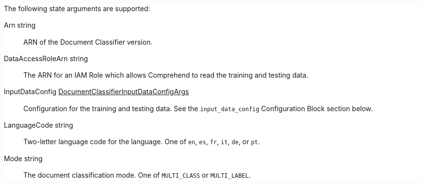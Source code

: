 </pulumi-choosable>
</div>

<div>
<pulumi-choosable type="language" values="typescript,javascript,python,go,csharp,java">
The following state arguments are supported:


<div>
<pulumi-choosable type="language" values="csharp">
<dl class="resources-properties"><dt class="property-optional"
            title="Optional">
        <span id="state_arn_csharp">
<a data-swiftype-name="resource-property" data-swiftype-type="text" href="#state_arn_csharp" style="color: inherit; text-decoration: inherit;">Arn</a>
</span>
        <span class="property-indicator"></span>
        <span class="property-type">string</span>
    </dt>
    <dd><p>ARN of the Document Classifier version.</p>
</dd><dt class="property-optional"
            title="Optional">
        <span id="state_dataaccessrolearn_csharp">
<a data-swiftype-name="resource-property" data-swiftype-type="text" href="#state_dataaccessrolearn_csharp" style="color: inherit; text-decoration: inherit;">Data<wbr>Access<wbr>Role<wbr>Arn</a>
</span>
        <span class="property-indicator"></span>
        <span class="property-type">string</span>
    </dt>
    <dd><p>The ARN for an IAM Role which allows Comprehend to read the training and testing data.</p>
</dd><dt class="property-optional"
            title="Optional">
        <span id="state_inputdataconfig_csharp">
<a data-swiftype-name="resource-property" data-swiftype-type="text" href="#state_inputdataconfig_csharp" style="color: inherit; text-decoration: inherit;">Input<wbr>Data<wbr>Config</a>
</span>
        <span class="property-indicator"></span>
        <span class="property-type"><a href="#documentclassifierinputdataconfig">Document<wbr>Classifier<wbr>Input<wbr>Data<wbr>Config<wbr>Args</a></span>
    </dt>
    <dd><p>Configuration for the training and testing data.
See the <code>input_data_config</code> Configuration Block section below.</p>
</dd><dt class="property-optional"
            title="Optional">
        <span id="state_languagecode_csharp">
<a data-swiftype-name="resource-property" data-swiftype-type="text" href="#state_languagecode_csharp" style="color: inherit; text-decoration: inherit;">Language<wbr>Code</a>
</span>
        <span class="property-indicator"></span>
        <span class="property-type">string</span>
    </dt>
    <dd><p>Two-letter language code for the language.
One of <code>en</code>, <code>es</code>, <code>fr</code>, <code>it</code>, <code>de</code>, or <code>pt</code>.</p>
</dd><dt class="property-optional"
            title="Optional">
        <span id="state_mode_csharp">
<a data-swiftype-name="resource-property" data-swiftype-type="text" href="#state_mode_csharp" style="color: inherit; text-decoration: inherit;">Mode</a>
</span>
        <span class="property-indicator"></span>
        <span class="property-type">string</span>
    </dt>
    <dd><p>The document classification mode.
One of <code>MULTI_CLASS</code> or <code>MULTI_LABEL</code>.